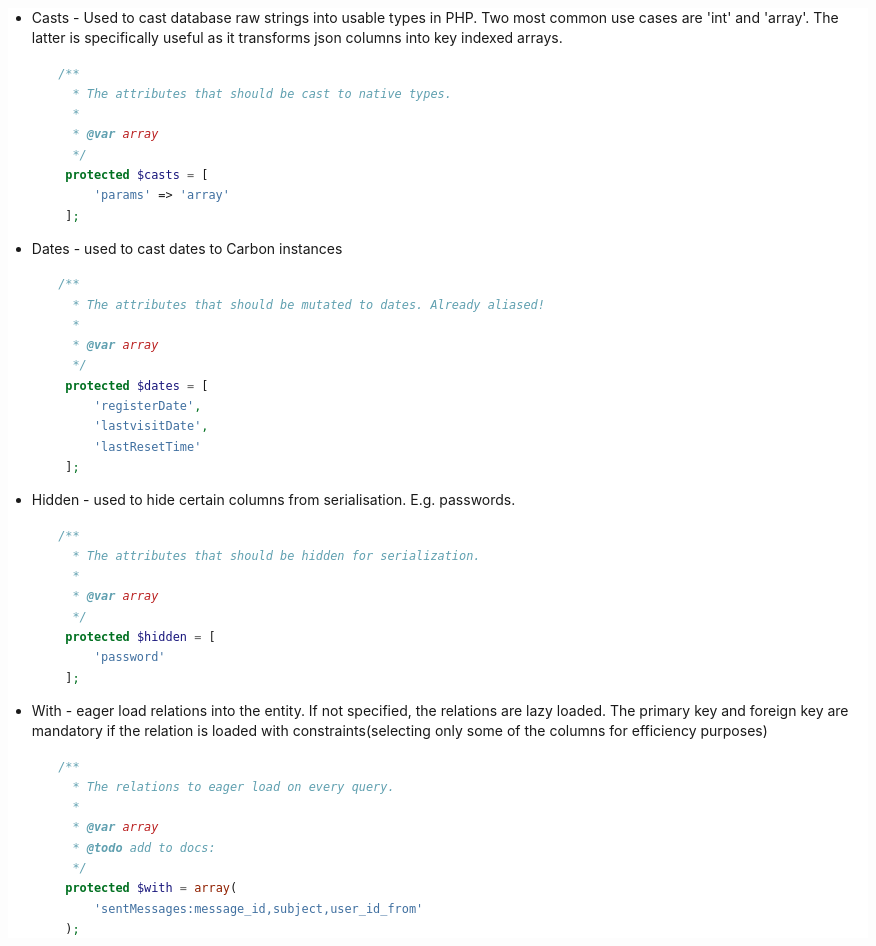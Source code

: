 - Casts - Used to cast database raw strings into usable types in PHP.
  Two most common use cases are 'int' and 'array'. The latter is
  specifically useful as it transforms json columns into key indexed
  arrays.

```php
       /**
         * The attributes that should be cast to native types.
         *
         * @var array
         */
        protected $casts = [
            'params' => 'array'
        ];
```

- Dates - used to cast dates to Carbon instances

```php
       /**
         * The attributes that should be mutated to dates. Already aliased!
         *
         * @var array
         */
        protected $dates = [
            'registerDate',
            'lastvisitDate',
            'lastResetTime'
        ];
```

- Hidden - used to hide certain columns from serialisation. E.g.
  passwords.

```php
       /**
         * The attributes that should be hidden for serialization.
         *
         * @var array
         */
        protected $hidden = [
            'password'
        ];
```

- With - eager load relations into the entity. If not specified, the
  relations are lazy loaded. The primary key and foreign key are
  mandatory if the relation is loaded with constraints(selecting only
  some of the columns for efficiency purposes)

```php
       /**
         * The relations to eager load on every query.
         *
         * @var array
         * @todo add to docs: 
         */
        protected $with = array(
            'sentMessages:message_id,subject,user_id_from'
        );
```
